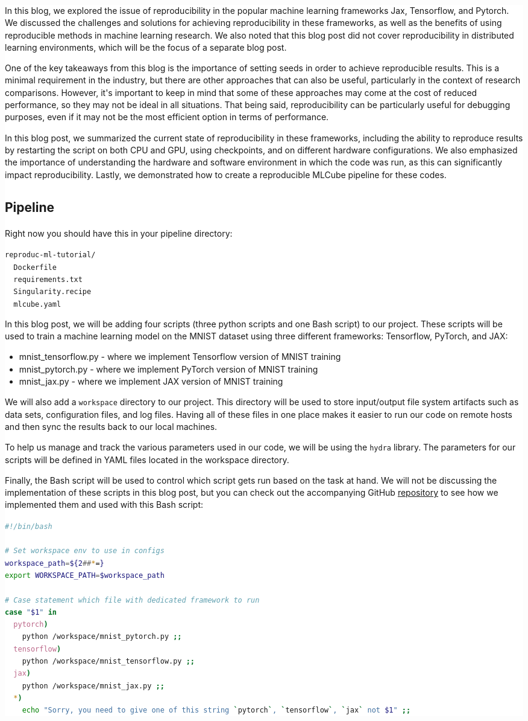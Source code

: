 In this blog, we explored the issue of reproducibility in the popular machine learning frameworks Jax, Tensorflow, and Pytorch. We discussed the challenges and solutions for achieving reproducibility in these frameworks, as well as the benefits of using reproducible methods in machine learning research. We also noted that this blog post did not cover reproducibility in distributed learning environments, which will be the focus of a separate blog post. 

One of the key takeaways from this blog is the importance of setting seeds in order to achieve reproducible results. This is a minimal requirement in the industry, but there are other approaches that can also be useful, particularly in the context of research comparisons. However, it's important to keep in mind that some of these approaches may come at the cost of reduced performance, so they may not be ideal in all situations. That being said, reproducibility can be particularly useful for debugging purposes, even if it may not be the most efficient option in terms of performance.

In this blog post, we summarized the current state of reproducibility in these frameworks, including the ability to reproduce results by restarting the script on both CPU and GPU, using checkpoints, and on different hardware configurations. We also emphasized the importance of understanding the hardware and software environment in which the code was run, as this can significantly impact reproducibility. Lastly, we demonstrated how to create a reproducible MLCube pipeline for these codes.

## Pipeline

Right now you should have this in your pipeline directory:
```text
reproduc-ml-tutorial/
  Dockerfile
  requirements.txt
  Singularity.recipe
  mlcube.yaml
```
In this blog post, we will be adding four scripts (three python scripts and one Bash script) to our project. These scripts will be used to train a machine learning model on the MNIST dataset using three different frameworks: Tensorflow, PyTorch, and JAX:
- mnist_tensorflow.py - where we implement Tensorflow version of MNIST training
- mnist_pytorch.py - where we implement PyTorch version of MNIST training
- mnist_jax.py - where we implement JAX version of MNIST training

We will also add a `workspace` directory to our project. This directory will be used to store input/output file system artifacts such as data sets, configuration files, and log files. Having all of these files in one place makes it easier to run our code on remote hosts and then sync the results back to our local machines.

To help us manage and track the various parameters used in our code, we will be using the `hydra` library. The parameters for our scripts will be defined in YAML files located in the workspace directory.

Finally, the Bash script will be used to control which script gets run based on the task at hand. We will not be discussing the implementation of these scripts in this blog post, but you can check out the accompanying GitHub [repository](https://github.com/WolodjaZ/reproduc-ml-tutorial) to see how we implemented them and used with this Bash script:
```bash
#!/bin/bash

# Set workspace env to use in configs
workspace_path=${2##*=}
export WORKSPACE_PATH=$workspace_path

# Case statement which file with dedicated framework to run
case "$1" in
  pytorch)
    python /workspace/mnist_pytorch.py ;;
  tensorflow)
    python /workspace/mnist_tensorflow.py ;;
  jax)
    python /workspace/mnist_jax.py ;;
  *)
    echo "Sorry, you need to give one of this string `pytorch`, `tensorflow`, `jax` not $1" ;;
```